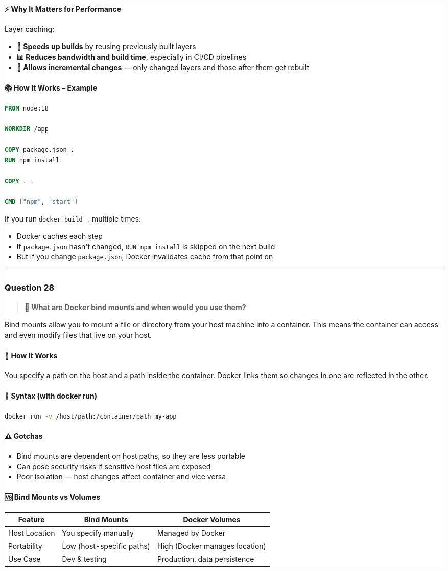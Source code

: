 #### ⚡ Why It Matters for Performance

Layer caching:
- **🚀 Speeds up builds** by reusing previously built layers
- **📊 Reduces bandwidth and build time**, especially in CI/CD pipelines
- **🔄 Allows incremental changes** — only changed layers and those after them get rebuilt

#### 📚 How It Works – Example

```dockerfile
FROM node:18

WORKDIR /app

COPY package.json .
RUN npm install

COPY . .

CMD ["npm", "start"]
```

If you run `docker build .` multiple times:
- Docker caches each step
- If `package.json` hasn't changed, `RUN npm install` is skipped on the next build
- But if you change `package.json`, Docker invalidates cache from that point on

---

### Question 28
> **🔗 What are Docker bind mounts and when would you use them?**

Bind mounts allow you to mount a file or directory from your host machine into a container. This means the container can access and even modify files that live on your host.

#### 🧠 How It Works

You specify a path on the host and a path inside the container. Docker links them so changes in one are reflected in the other.

#### 🧱 Syntax (with docker run)

```bash
docker run -v /host/path:/container/path my-app
```

#### ⚠️ Gotchas

- Bind mounts are dependent on host paths, so they are less portable
- Can pose security risks if sensitive host files are exposed
- Poor isolation — host changes affect container and vice versa

#### 🆚 Bind Mounts vs Volumes

| Feature | Bind Mounts | Docker Volumes |
|---------|-------------|----------------|
| Host Location | You specify manually | Managed by Docker |
| Portability | Low (host-specific paths) | High (Docker manages location) |
| Use Case | Dev & testing | Production, data persistence |
